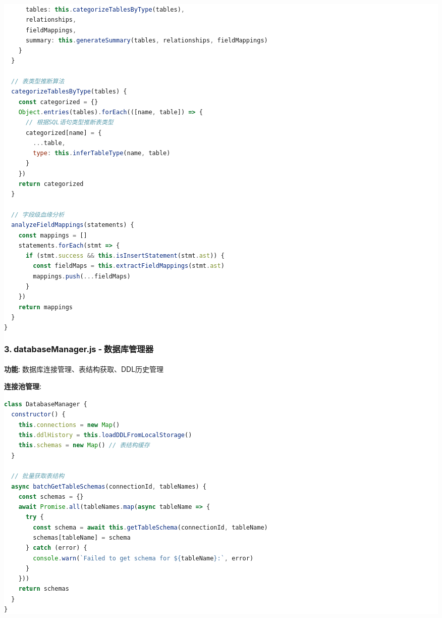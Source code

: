 ```javascript
      tables: this.categorizeTablesByType(tables),
      relationships,
      fieldMappings,
      summary: this.generateSummary(tables, relationships, fieldMappings)
    }
  }
  
  // 表类型推断算法
  categorizeTablesByType(tables) {
    const categorized = {}
    Object.entries(tables).forEach(([name, table]) => {
      // 根据SQL语句类型推断表类型
      categorized[name] = {
        ...table,
        type: this.inferTableType(name, table)
      }
    })
    return categorized
  }
  
  // 字段级血缘分析
  analyzeFieldMappings(statements) {
    const mappings = []
    statements.forEach(stmt => {
      if (stmt.success && this.isInsertStatement(stmt.ast)) {
        const fieldMaps = this.extractFieldMappings(stmt.ast)
        mappings.push(...fieldMaps)
      }
    })
    return mappings
  }
}
```

### 3. databaseManager.js - 数据库管理器
**功能**: 数据库连接管理、表结构获取、DDL历史管理

**连接池管理**:
```javascript
class DatabaseManager {
  constructor() {
    this.connections = new Map()
    this.ddlHistory = this.loadDDLFromLocalStorage()
    this.schemas = new Map() // 表结构缓存
  }
  
  // 批量获取表结构
  async batchGetTableSchemas(connectionId, tableNames) {
    const schemas = {}
    await Promise.all(tableNames.map(async tableName => {
      try {
        const schema = await this.getTableSchema(connectionId, tableName)
        schemas[tableName] = schema
      } catch (error) {
        console.warn(`Failed to get schema for ${tableName}:`, error)
      }
    }))
    return schemas
  }
}
```

